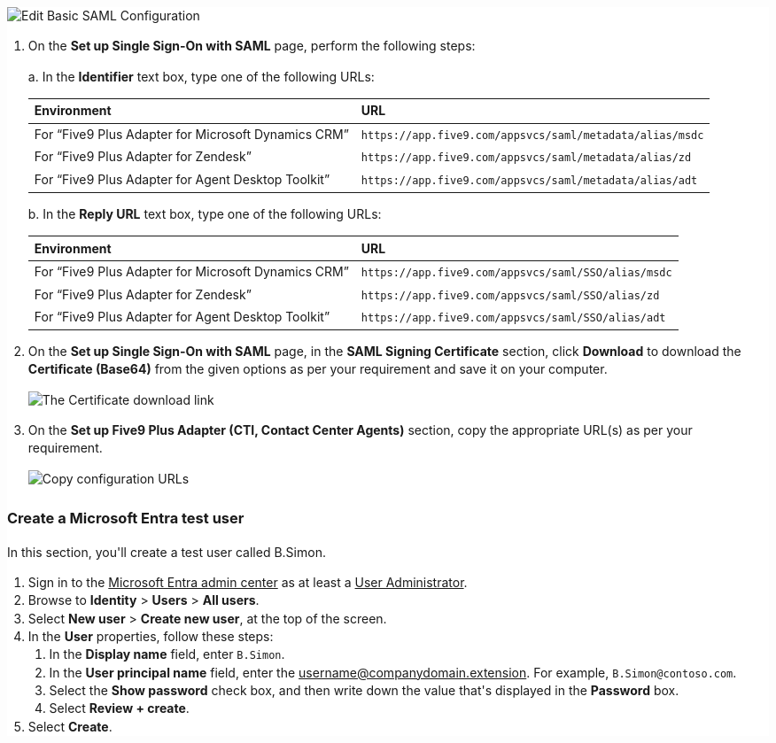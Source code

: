   ![Edit Basic SAML Configuration](common/edit-urls.png)

1. On the **Set up Single Sign-On with SAML** page, perform the following steps:

    a. In the **Identifier** text box, type one of the following URLs:
    
	|    Environment      |       URL      |
	| :-- | :-- |
	| For “Five9 Plus Adapter for Microsoft Dynamics CRM” | `https://app.five9.com/appsvcs/saml/metadata/alias/msdc` |
	| For “Five9 Plus Adapter for Zendesk” | `https://app.five9.com/appsvcs/saml/metadata/alias/zd` |
	| For “Five9 Plus Adapter for Agent Desktop Toolkit” | `https://app.five9.com/appsvcs/saml/metadata/alias/adt` |

    b. In the **Reply URL** text box, type one of the following URLs:

    |      Environment     |      URL      |
	| :--                  | :--           |
	| For “Five9 Plus Adapter for Microsoft Dynamics CRM” | `https://app.five9.com/appsvcs/saml/SSO/alias/msdc` |
	| For “Five9 Plus Adapter for Zendesk” | `https://app.five9.com/appsvcs/saml/SSO/alias/zd` |
	| For “Five9 Plus Adapter for Agent Desktop Toolkit” | `https://app.five9.com/appsvcs/saml/SSO/alias/adt` |

6. On the **Set up Single Sign-On with SAML** page, in the **SAML Signing Certificate** section, click **Download** to download the **Certificate (Base64)** from the given options as per your requirement and save it on your computer.

	![The Certificate download link](common/certificatebase64.png)

7. On the **Set up Five9 Plus Adapter (CTI, Contact Center Agents)** section, copy the appropriate URL(s) as per your requirement.

	![Copy configuration URLs](common/copy-configuration-urls.png)

<a name='create-an-azure-ad-test-user'></a>

### Create a Microsoft Entra test user 

In this section, you'll create a test user called B.Simon.

1. Sign in to the [Microsoft Entra admin center](https://entra.microsoft.com) as at least a [User Administrator](~/identity/role-based-access-control/permissions-reference.md#user-administrator).
1. Browse to **Identity** > **Users** > **All users**.
1. Select **New user** > **Create new user**, at the top of the screen.
1. In the **User** properties, follow these steps:
   1. In the **Display name** field, enter `B.Simon`.  
   1. In the **User principal name** field, enter the username@companydomain.extension. For example, `B.Simon@contoso.com`.
   1. Select the **Show password** check box, and then write down the value that's displayed in the **Password** box.
   1. Select **Review + create**.
1. Select **Create**.

<a name='assign-the-azure-ad-test-user'></a>
